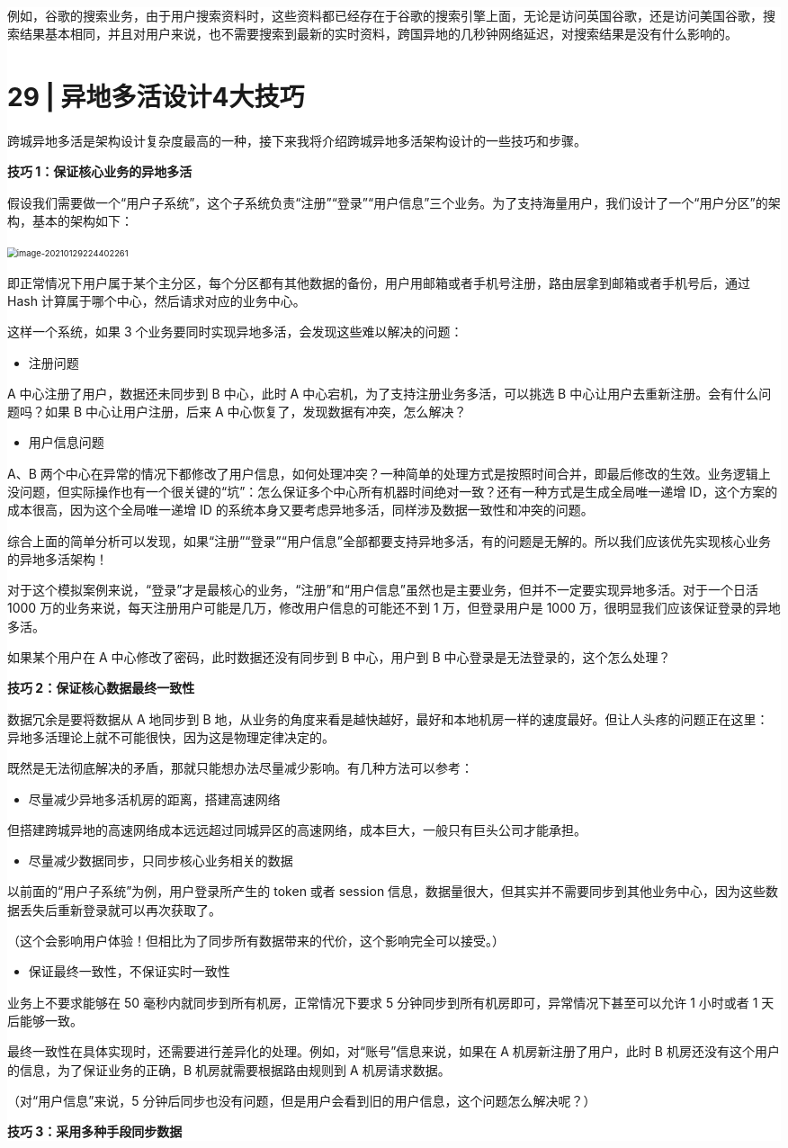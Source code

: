例如，谷歌的搜索业务，由于用户搜索资料时，这些资料都已经存在于谷歌的搜索引擎上面，无论是访问英国谷歌，还是访问美国谷歌，搜索结果基本相同，并且对用户来说，也不需要搜索到最新的实时资料，跨国异地的几秒钟网络延迟，对搜索结果是没有什么影响的。

# 29 | 异地多活设计4大技巧

跨城异地多活是架构设计复杂度最高的一种，接下来我将介绍跨城异地多活架构设计的一些技巧和步骤。

**技巧 1：保证核心业务的异地多活**

假设我们需要做一个“用户子系统”，这个子系统负责“注册”“登录”“用户信息”三个业务。为了支持海量用户，我们设计了一个“用户分区”的架构，基本的架构如下：

<img src="https://gitee.com/yanglu_u/ImgRepository/raw/master/images/20210129224441.png" alt="image-20210129224402261" style="zoom:67%;" />

即正常情况下用户属于某个主分区，每个分区都有其他数据的备份，用户用邮箱或者手机号注册，路由层拿到邮箱或者手机号后，通过 Hash 计算属于哪个中心，然后请求对应的业务中心。

这样一个系统，如果 3 个业务要同时实现异地多活，会发现这些难以解决的问题：

- 注册问题

A 中心注册了用户，数据还未同步到 B 中心，此时 A 中心宕机，为了支持注册业务多活，可以挑选 B 中心让用户去重新注册。会有什么问题吗？如果 B 中心让用户注册，后来 A 中心恢复了，发现数据有冲突，怎么解决？

- 用户信息问题

A、B 两个中心在异常的情况下都修改了用户信息，如何处理冲突？一种简单的处理方式是按照时间合并，即最后修改的生效。业务逻辑上没问题，但实际操作也有一个很关键的“坑”：怎么保证多个中心所有机器时间绝对一致？还有一种方式是生成全局唯一递增 ID，这个方案的成本很高，因为这个全局唯一递增 ID 的系统本身又要考虑异地多活，同样涉及数据一致性和冲突的问题。

综合上面的简单分析可以发现，如果“注册”“登录”“用户信息”全部都要支持异地多活，有的问题是无解的。所以我们应该优先实现核心业务的异地多活架构！

对于这个模拟案例来说，“登录”才是最核心的业务，“注册”和“用户信息”虽然也是主要业务，但并不一定要实现异地多活。对于一个日活 1000 万的业务来说，每天注册用户可能是几万，修改用户信息的可能还不到 1 万，但登录用户是 1000 万，很明显我们应该保证登录的异地多活。

如果某个用户在 A 中心修改了密码，此时数据还没有同步到 B 中心，用户到 B 中心登录是无法登录的，这个怎么处理？

**技巧 2：保证核心数据最终一致性**

数据冗余是要将数据从 A 地同步到 B 地，从业务的角度来看是越快越好，最好和本地机房一样的速度最好。但让人头疼的问题正在这里：异地多活理论上就不可能很快，因为这是物理定律决定的。

既然是无法彻底解决的矛盾，那就只能想办法尽量减少影响。有几种方法可以参考：

- 尽量减少异地多活机房的距离，搭建高速网络

但搭建跨城异地的高速网络成本远远超过同城异区的高速网络，成本巨大，一般只有巨头公司才能承担。

- 尽量减少数据同步，只同步核心业务相关的数据

以前面的“用户子系统”为例，用户登录所产生的 token 或者 session 信息，数据量很大，但其实并不需要同步到其他业务中心，因为这些数据丢失后重新登录就可以再次获取了。

（这个会影响用户体验！但相比为了同步所有数据带来的代价，这个影响完全可以接受。）

- 保证最终一致性，不保证实时一致性

业务上不要求能够在 50 毫秒内就同步到所有机房，正常情况下要求 5 分钟同步到所有机房即可，异常情况下甚至可以允许 1 小时或者 1 天后能够一致。

最终一致性在具体实现时，还需要进行差异化的处理。例如，对“账号”信息来说，如果在 A 机房新注册了用户，此时 B 机房还没有这个用户的信息，为了保证业务的正确，B 机房就需要根据路由规则到 A 机房请求数据。

（对“用户信息”来说，5 分钟后同步也没有问题，但是用户会看到旧的用户信息，这个问题怎么解决呢？）

**技巧 3：采用多种手段同步数据**
